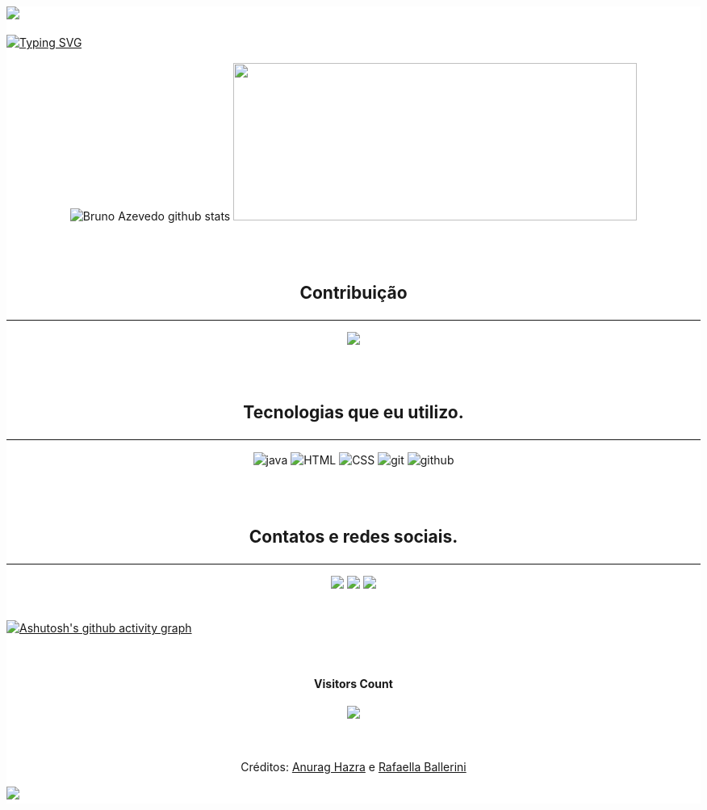 
<img width=100% src="https://capsule-render.vercel.app/api?type=waving&color=00bfbf&height=120&section=header"/>


[![Typing SVG](https://readme-typing-svg.herokuapp.com/?color=00bfbf&size=35&center=true&vCenter=true&width=1000&lines=HELLO,+My+NAME+is+BRUNO+AZEVEDO+;I'm+40+years+old;I+from+Niteroi,+RJ;I'm+a+Front-end+developer.;Be+Welcome!+:%29)](https://git.io/typing-svg)


<div align="center" valign="top">  
  <img width="500px" height="195px" src="https://github-readme-stats.vercel.app/api?username=devbruno25&show_icons=true&theme=blue-green" alt="Bruno Azevedo github stats"/> 
  <img width="500px" height="195px" src="https://github-readme-stats.vercel.app/api/top-langs/?username=devbruno25&theme=blue-green&layout=compact"/> 
</div><br><br>


<h2 align="center">Contribuição</h2> <hr>

<p align="center">
  <img src="https://github-profile-trophy.vercel.app/?username=devbruno25&theme=dracula&row=2&no-bg=true&column=3&margin-w=15&margin-h=15" />
</p><br>

<h2 align="center"> Tecnologias que eu utilizo. </h2>
<hr>

<div align="center" valign="top">
  <img align="center" alt="java" height="50" width="50" src="https://cdn.jsdelivr.net/gh/devicons/devicon/icons/java/java-original-wordmark.svg" />
  <img align="center" alt="HTML" height="40" width="50" src="https://raw.githubusercontent.com/devicons/devicon/master/icons/html5/html5-original.svg">
  <img align="center" alt="CSS" height="40" width="50" src="https://raw.githubusercontent.com/devicons/devicon/master/icons/css3/css3-original.svg">
  <img align="center" alt="git" height="40" width="50" src="https://raw.githubusercontent.com/devicons/devicon/master/icons/git/git-original.svg">
  <img align="center" width="50" height="50" alt="github" src="https://img.icons8.com/3d-fluency/94/null/github.png">
          
  
</div><br><br>

<h2 align="center"> Contatos e redes sociais. </h2>
<hr>


<div align="center">
  <a href="mailto:brunogtx8@gmail.com"><img src="https://img.shields.io/badge/-Gmail-%23333?style=for-the-badge&logo=gmail&logoColor=white" target="_blank"></a>
  <a href="https://www.linkedin.com/in/bruno-azevedo-0a92a812b/" target="_blank"><img src="https://img.shields.io/badge/-LinkedIn-%230077B5?style=for-the-badge&logo=linkedin&logoColor=white" target="_blank"></a> 
  <a href="https://www.instagram.com/bruno.sistem/" target="_blank"><img src="https://img.shields.io/badge/-Instagram-%23E4405F?style=for-the-badge&logo=instagram&logoColor=white"a>
  
  
</div><br>



[![Ashutosh's github activity graph](https://github-readme-activity-graph.cyclic.app/graph?username=devbruno25&bg_color=040E0E&color=25799C&line=09D665&point=997505&area=true&hide_border=true)](https://github.com/ashutosh00710/github-readme-activity-graph)


<div align="center">
<br><p align="centre"><b>Visitors Count</b></p>  
<p align="center"><img align="center" src="https://profile-counter.glitch.me/{devbruno25}/count.svg" /></p> 
<br></div>


<div align="center">
  <p>Créditos: <a href="https://github.com/anuraghazra/github-readme-stats">Anurag Hazra</a> e <a href="https://github.com/rafaballerini">Rafaella Ballerini</a></p>
</div>


<img width=100% src="https://capsule-render.vercel.app/api?type=waving&color=00bfbf&height=120&section=footer"/>

